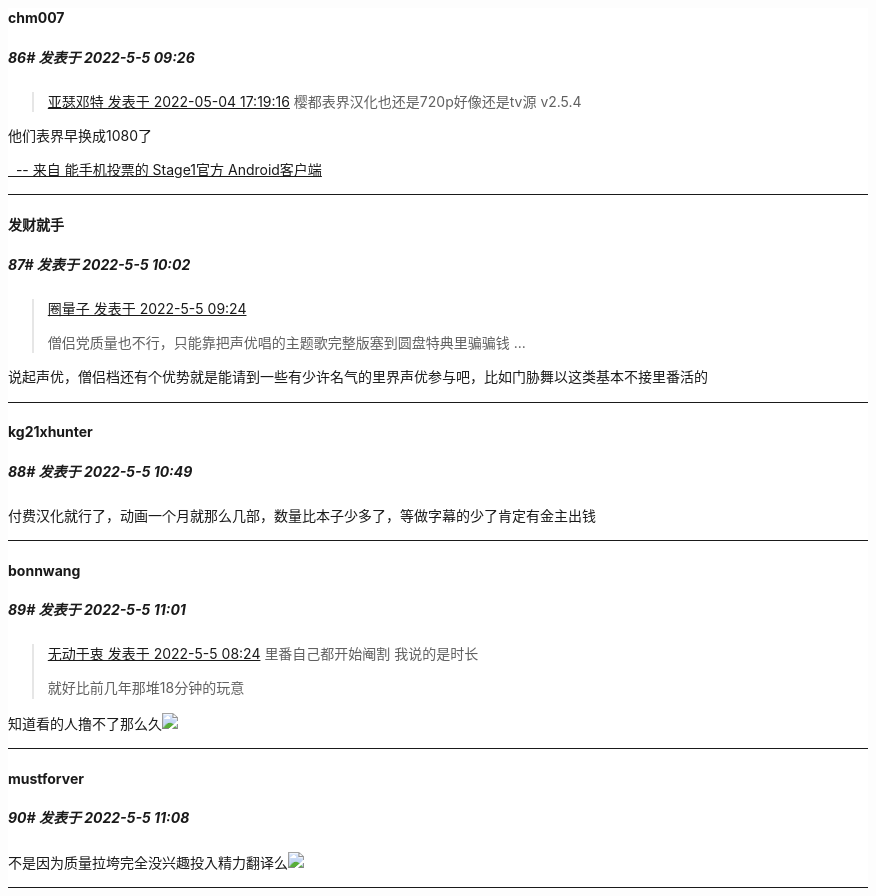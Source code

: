 ####  chm007  
##### 86#       发表于 2022-5-5 09:26

<blockquote><a href="httphttps://bbs.saraba1st.com/2b/forum.php?mod=redirect&amp;goto=findpost&amp;pid=55691474&amp;ptid=2067816" target="_blank">亚瑟邓特 发表于 2022-05-04 17:19:16</a>
樱都表界汉化也还是720p好像还是tv源 v2.5.4</blockquote>他们表界早换成1080了

[  -- 来自 能手机投票的 Stage1官方 Android客户端](https://www.coolapk.com/apk/140634)



*****

####  发财就手  
##### 87#       发表于 2022-5-5 10:02

<blockquote><a href="httphttps://bbs.saraba1st.com/2b/forum.php?mod=redirect&amp;goto=findpost&amp;pid=55697844&amp;ptid=2067816" target="_blank">圈量子 发表于 2022-5-5 09:24</a>

僧侣党质量也不行，只能靠把声优唱的主题歌完整版塞到圆盘特典里骗骗钱 ...</blockquote>
说起声优，僧侣档还有个优势就是能请到一些有少许名气的里界声优参与吧，比如门胁舞以这类基本不接里番活的



*****

####  kg21xhunter  
##### 88#       发表于 2022-5-5 10:49

付费汉化就行了，动画一个月就那么几部，数量比本子少多了，等做字幕的少了肯定有金主出钱



*****

####  bonnwang  
##### 89#       发表于 2022-5-5 11:01

<blockquote><a href="httphttps://bbs.saraba1st.com/2b/forum.php?mod=redirect&amp;goto=findpost&amp;pid=55697376&amp;ptid=2067816" target="_blank">无动于衷 发表于 2022-5-5 08:24</a>
里番自己都开始阉割 我说的是时长

就好比前几年那堆18分钟的玩意</blockquote>
知道看的人撸不了那么久<img src="https://static.saraba1st.com/image/smiley/face2017/067.png" referrerpolicy="no-referrer">



*****

####  mustforver  
##### 90#       发表于 2022-5-5 11:08

不是因为质量拉垮完全没兴趣投入精力翻译么<img src="https://static.saraba1st.com/image/smiley/face2017/067.png" referrerpolicy="no-referrer">



*****
